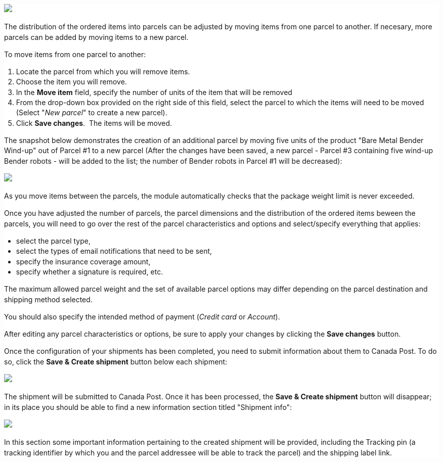 ![]({{site.baseurl}}/attachments/7505660/7602863.png)

The distribution of the ordered items into parcels can be adjusted by moving items from one parcel to another. If necesary, more parcels can be added by moving items to a new parcel.

To move items from one parcel to another:

1.  Locate the parcel from which you will remove items.
2.  Choose the item you will remove.
3.  In the **Move item** field, specify the number of units of the item that will be removed
4.  From the drop-down box provided on the right side of this field, select the parcel to which the items will need to be moved (Select "_New parcel_" to create a new parcel).
5.  Click **Save changes**. 
    The items will be moved.

The snapshot below demonstrates the creation of an additional parcel by moving five units of the product "Bare Metal Bender Wind-up" out of Parcel #1 to a new parcel (After the changes have been saved, a new parcel - Parcel #3 containing five wind-up Bender robots - will be added to the list; the number of Bender robots in Parcel #1 will be decreased):

![]({{site.baseurl}}/attachments/7505660/7602862.png)

As you move items between the parcels, the module automatically checks that the package weight limit is never exceeded.

Once you have adjusted the number of parcels, the parcel dimensions and the distribution of the ordered items beween the parcels, you will need to go over the rest of the parcel characteristics and options and select/specify everything that applies:

*   select the parcel type, 
*   select the types of email notifications that need to be sent,
*   specify the insurance coverage amount, 
*   specify whether a signature is required, etc.

The maximum allowed parcel weight and the set of available parcel options may differ depending on the parcel destination and shipping method selected.

You should also specify the intended method of payment (_Credit card_ or _Account_).

After editing any parcel characteristics or options, be sure to apply your changes by clicking the **Save changes** button.

Once the configuration of your shipments has been completed, you need to submit information about them to Canada Post. To do so, click the **Save & Create shipment** button below each shipment:

![]({{site.baseurl}}/attachments/7505660/7602864.png)

The shipment will be submitted to Canada Post. Once it has been processed, the **Save & Create shipment** button will disappear; in its place you should be able to find a new information section titled "Shipment info": 

![]({{site.baseurl}}/attachments/7505660/7602865.png)

In this section some important information pertaining to the created shipment will be provided, including the Tracking pin (a tracking identifier by which you and the parcel addressee will be able to track the parcel) and the shipping label link.
